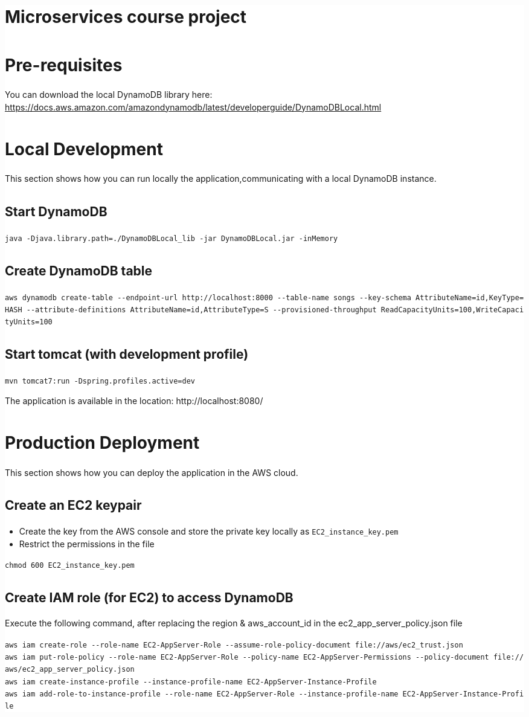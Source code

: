 # Microservices course project

# Pre-requisites
You can download the local DynamoDB library here: https://docs.aws.amazon.com/amazondynamodb/latest/developerguide/DynamoDBLocal.html

# Local Development
This section shows how you can run locally the application,communicating with a local DynamoDB instance.

## Start DynamoDB
```
java -Djava.library.path=./DynamoDBLocal_lib -jar DynamoDBLocal.jar -inMemory
```

## Create DynamoDB table
```
aws dynamodb create-table --endpoint-url http://localhost:8000 --table-name songs --key-schema AttributeName=id,KeyType=HASH --attribute-definitions AttributeName=id,AttributeType=S --provisioned-throughput ReadCapacityUnits=100,WriteCapacityUnits=100
```

## Start tomcat (with development profile)
```
mvn tomcat7:run -Dspring.profiles.active=dev
```

The application is available in the location: http://localhost:8080/

# Production Deployment
This section shows how you can deploy the application in the AWS cloud.

## Create an EC2 keypair
- Create the key from the AWS console and store the private key locally as `EC2_instance_key.pem`
- Restrict the permissions in the file
```
chmod 600 EC2_instance_key.pem
```

## Create IAM role (for EC2) to access DynamoDB
Execute the following command, after replacing the region & aws_account_id in the ec2_app_server_policy.json file
```
aws iam create-role --role-name EC2-AppServer-Role --assume-role-policy-document file://aws/ec2_trust.json
aws iam put-role-policy --role-name EC2-AppServer-Role --policy-name EC2-AppServer-Permissions --policy-document file://aws/ec2_app_server_policy.json
aws iam create-instance-profile --instance-profile-name EC2-AppServer-Instance-Profile
aws iam add-role-to-instance-profile --role-name EC2-AppServer-Role --instance-profile-name EC2-AppServer-Instance-Profile
```
